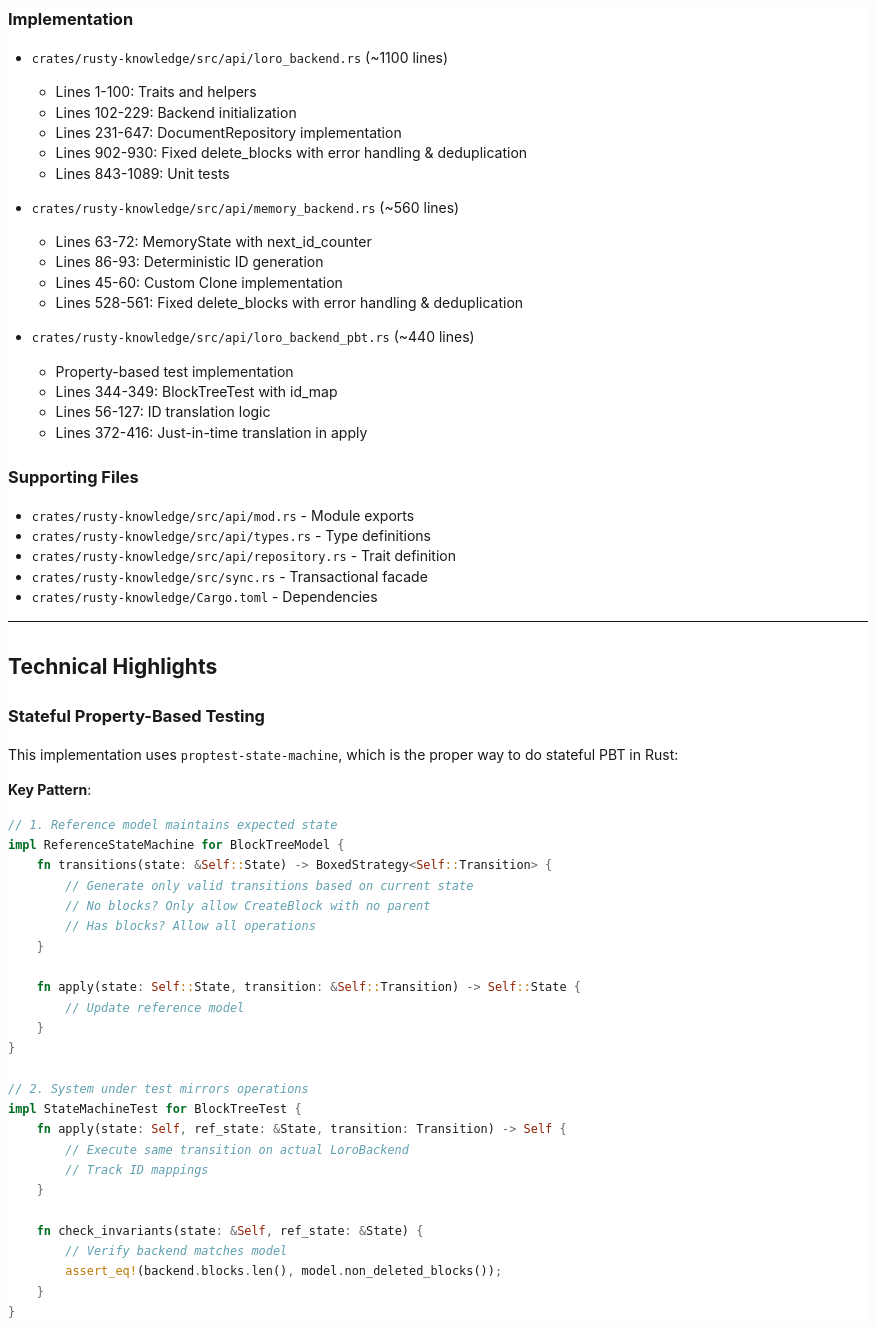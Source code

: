 ### Implementation
- `crates/rusty-knowledge/src/api/loro_backend.rs` (~1100 lines)
  - Lines 1-100: Traits and helpers
  - Lines 102-229: Backend initialization
  - Lines 231-647: DocumentRepository implementation
  - Lines 902-930: Fixed delete_blocks with error handling & deduplication
  - Lines 843-1089: Unit tests

- `crates/rusty-knowledge/src/api/memory_backend.rs` (~560 lines)
  - Lines 63-72: MemoryState with next_id_counter
  - Lines 86-93: Deterministic ID generation
  - Lines 45-60: Custom Clone implementation
  - Lines 528-561: Fixed delete_blocks with error handling & deduplication

- `crates/rusty-knowledge/src/api/loro_backend_pbt.rs` (~440 lines)
  - Property-based test implementation
  - Lines 344-349: BlockTreeTest with id_map
  - Lines 56-127: ID translation logic
  - Lines 372-416: Just-in-time translation in apply

### Supporting Files
- `crates/rusty-knowledge/src/api/mod.rs` - Module exports
- `crates/rusty-knowledge/src/api/types.rs` - Type definitions
- `crates/rusty-knowledge/src/api/repository.rs` - Trait definition
- `crates/rusty-knowledge/src/sync.rs` - Transactional facade
- `crates/rusty-knowledge/Cargo.toml` - Dependencies

---

## Technical Highlights

### Stateful Property-Based Testing

This implementation uses `proptest-state-machine`, which is the proper way to do stateful PBT in Rust:

**Key Pattern**:
```rust
// 1. Reference model maintains expected state
impl ReferenceStateMachine for BlockTreeModel {
    fn transitions(state: &Self::State) -> BoxedStrategy<Self::Transition> {
        // Generate only valid transitions based on current state
        // No blocks? Only allow CreateBlock with no parent
        // Has blocks? Allow all operations
    }

    fn apply(state: Self::State, transition: &Self::Transition) -> Self::State {
        // Update reference model
    }
}

// 2. System under test mirrors operations
impl StateMachineTest for BlockTreeTest {
    fn apply(state: Self, ref_state: &State, transition: Transition) -> Self {
        // Execute same transition on actual LoroBackend
        // Track ID mappings
    }

    fn check_invariants(state: &Self, ref_state: &State) {
        // Verify backend matches model
        assert_eq!(backend.blocks.len(), model.non_deleted_blocks());
    }
}
```
